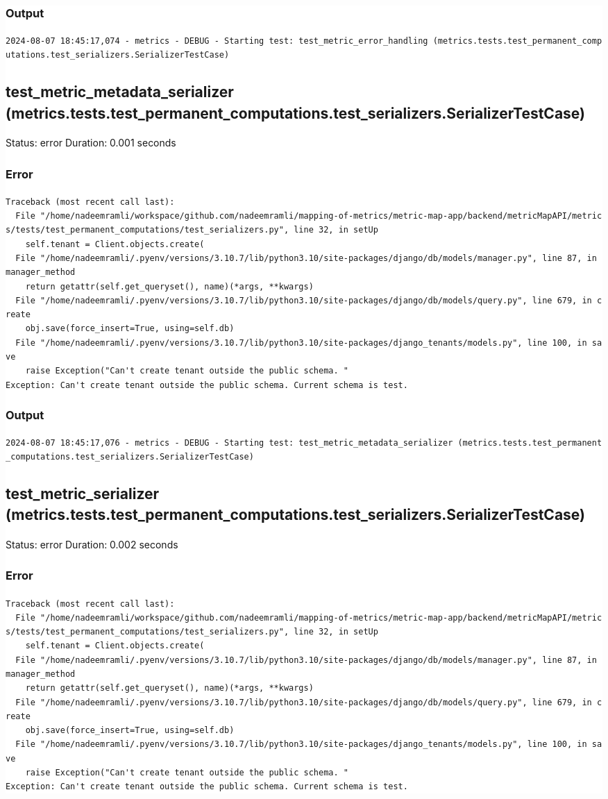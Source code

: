 ### Output
```
2024-08-07 18:45:17,074 - metrics - DEBUG - Starting test: test_metric_error_handling (metrics.tests.test_permanent_computations.test_serializers.SerializerTestCase)
```

## test_metric_metadata_serializer (metrics.tests.test_permanent_computations.test_serializers.SerializerTestCase)
Status: error
Duration: 0.001 seconds

### Error
```
Traceback (most recent call last):
  File "/home/nadeemramli/workspace/github.com/nadeemramli/mapping-of-metrics/metric-map-app/backend/metricMapAPI/metrics/tests/test_permanent_computations/test_serializers.py", line 32, in setUp
    self.tenant = Client.objects.create(
  File "/home/nadeemramli/.pyenv/versions/3.10.7/lib/python3.10/site-packages/django/db/models/manager.py", line 87, in manager_method
    return getattr(self.get_queryset(), name)(*args, **kwargs)
  File "/home/nadeemramli/.pyenv/versions/3.10.7/lib/python3.10/site-packages/django/db/models/query.py", line 679, in create
    obj.save(force_insert=True, using=self.db)
  File "/home/nadeemramli/.pyenv/versions/3.10.7/lib/python3.10/site-packages/django_tenants/models.py", line 100, in save
    raise Exception("Can't create tenant outside the public schema. "
Exception: Can't create tenant outside the public schema. Current schema is test.
```

### Output
```
2024-08-07 18:45:17,076 - metrics - DEBUG - Starting test: test_metric_metadata_serializer (metrics.tests.test_permanent_computations.test_serializers.SerializerTestCase)
```

## test_metric_serializer (metrics.tests.test_permanent_computations.test_serializers.SerializerTestCase)
Status: error
Duration: 0.002 seconds

### Error
```
Traceback (most recent call last):
  File "/home/nadeemramli/workspace/github.com/nadeemramli/mapping-of-metrics/metric-map-app/backend/metricMapAPI/metrics/tests/test_permanent_computations/test_serializers.py", line 32, in setUp
    self.tenant = Client.objects.create(
  File "/home/nadeemramli/.pyenv/versions/3.10.7/lib/python3.10/site-packages/django/db/models/manager.py", line 87, in manager_method
    return getattr(self.get_queryset(), name)(*args, **kwargs)
  File "/home/nadeemramli/.pyenv/versions/3.10.7/lib/python3.10/site-packages/django/db/models/query.py", line 679, in create
    obj.save(force_insert=True, using=self.db)
  File "/home/nadeemramli/.pyenv/versions/3.10.7/lib/python3.10/site-packages/django_tenants/models.py", line 100, in save
    raise Exception("Can't create tenant outside the public schema. "
Exception: Can't create tenant outside the public schema. Current schema is test.
```
